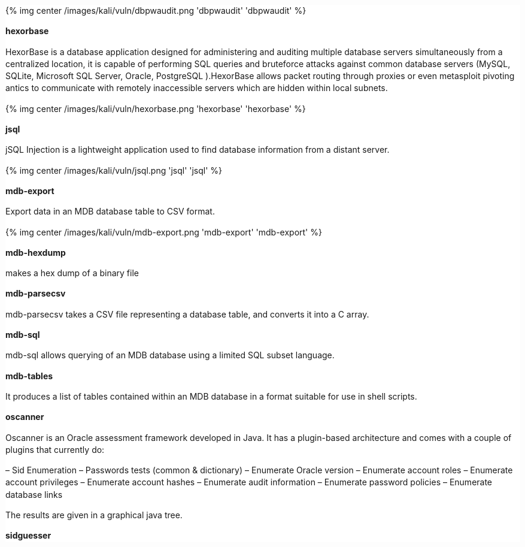 {% img center /images/kali/vuln/dbpwaudit.png 'dbpwaudit' 'dbpwaudit' %}

**hexorbase**

HexorBase is a database application designed for administering and auditing multiple database servers simultaneously from a centralized location, it is capable of performing SQL queries and bruteforce attacks against common database servers (MySQL, SQLite, Microsoft SQL Server, Oracle, PostgreSQL ).HexorBase allows packet routing through proxies or even metasploit pivoting antics to communicate with remotely inaccessible servers which are hidden within local subnets. 

{% img center /images/kali/vuln/hexorbase.png 'hexorbase' 'hexorbase' %}

**jsql**

jSQL Injection is a lightweight application used to find database information from a distant server.

{% img center /images/kali/vuln/jsql.png 'jsql' 'jsql' %}

**mdb-export**

Export data in an MDB database table to CSV format.

{% img center /images/kali/vuln/mdb-export.png 'mdb-export' 'mdb-export' %}

**mdb-hexdump**

makes a hex dump of a binary file

**mdb-parsecsv**

mdb-parsecsv  takes  a CSV file representing a database table, and converts it into a C array.

**mdb-sql**

mdb-sql  allows  querying of an MDB database using a limited SQL subset language.

**mdb-tables**

It produces a list of tables contained within an MDB database in a format suitable for use in shell scripts.

**oscanner**

Oscanner is an Oracle assessment framework developed in Java. It has a plugin-based architecture and comes with a couple of plugins that currently do:

– Sid Enumeration
– Passwords tests (common & dictionary)
– Enumerate Oracle version
– Enumerate account roles
– Enumerate account privileges
– Enumerate account hashes
– Enumerate audit information
– Enumerate password policies
– Enumerate database links

The results are given in a graphical java tree.

**sidguesser**
